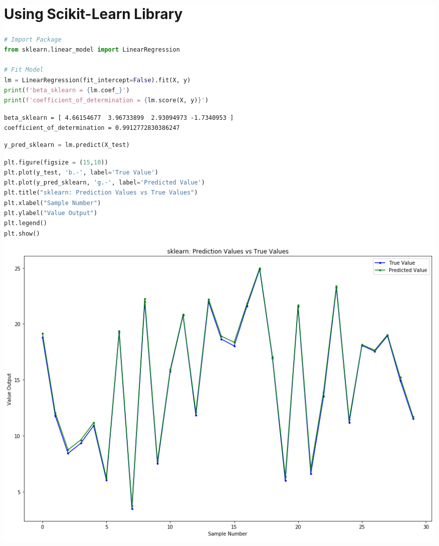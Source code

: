 

# Using Scikit-Learn Library


```python
# Import Package
from sklearn.linear_model import LinearRegression

# Fit Model
lm = LinearRegression(fit_intercept=False).fit(X, y)
print(f'beta_sklearn = {lm.coef_}')
print(f'coefficient_of_determination = {lm.score(X, y)}')
```

    beta_sklearn = [ 4.66154677  3.96733899  2.93094973 -1.7340953 ]
    coefficient_of_determination = 0.9912772830386247



```python
y_pred_sklearn = lm.predict(X_test)
```


```python
plt.figure(figsize = (15,10))
plt.plot(y_test, 'b.-', label='True Value')
plt.plot(y_pred_sklearn, 'g.-', label='Predicted Value')
plt.title("sklearn: Prediction Values vs True Values")
plt.xlabel("Sample Number")
plt.ylabel("Value Output")
plt.legend()
plt.show()
```


    
![png](linear-regression/linear-regression_23_0.png)
    